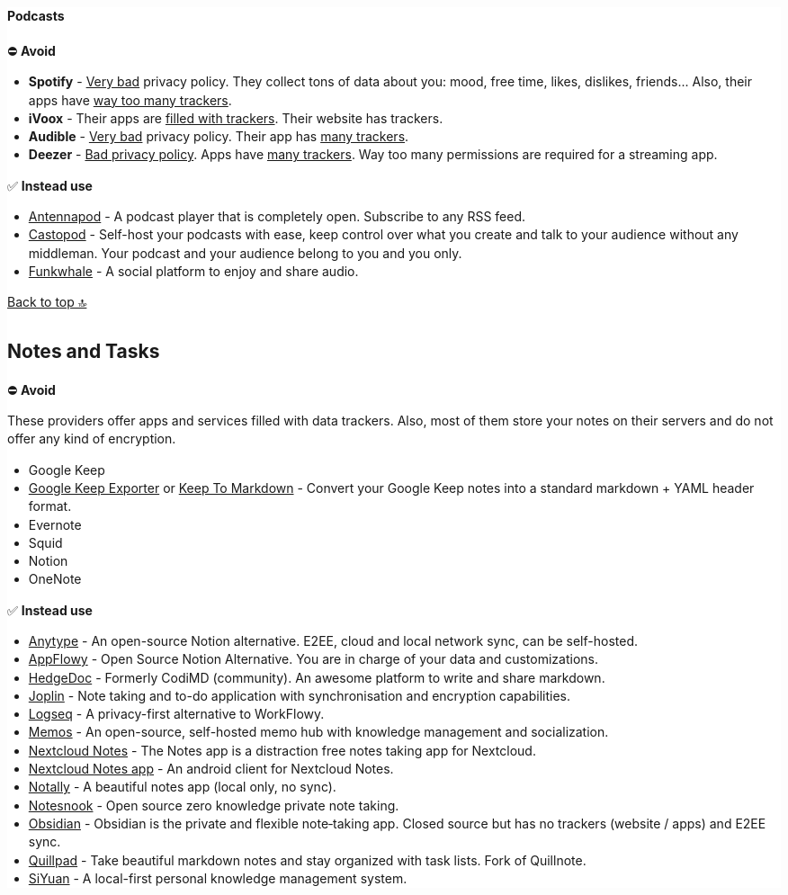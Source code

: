 #### Podcasts

⛔ **Avoid**

- **Spotify** - [Very bad](https://tosdr.org/en/service/225) privacy policy. They collect tons of data about you: mood, free time, likes, dislikes, friends... Also, their apps have [way too many trackers](https://reports.exodus-privacy.eu.org/en/reports/com.spotify.music/latest/).
- **iVoox** - Their apps are [filled with trackers](https://reports.exodus-privacy.eu.org/en/reports/com.ivoox.app/latest/). Their website has trackers.
- **Audible** - [Very bad](https://tosdr.org/en/service/190) privacy policy. Their app has [many trackers](https://reports.exodus-privacy.eu.org/en/reports/com.audible.application/latest/).
- **Deezer** - [Bad privacy policy](https://tosdr.org/en/service/2516). Apps have [many trackers](https://reports.exodus-privacy.eu.org/en/reports/deezer.android.tv/latest/). Way too many permissions are required for a streaming app.

✅ **Instead use**

- [Antennapod](https://antennapod.org/) - A podcast player that is completely open. Subscribe to any RSS feed.
- [Castopod](https://castopod.org/) - Self-host your podcasts with ease, keep control over what you create and talk to your audience without any middleman. Your podcast and your audience belong to you and you only.
- [Funkwhale](https://funkwhale.audio/) - A social platform to enjoy and share audio.

[Back to top 🔝](https://github.com/pluja/#contents)

## Notes and Tasks

⛔ **Avoid**

These providers offer apps and services filled with data trackers. Also, most of them store your notes on their servers and do not offer any kind of encryption.

- Google Keep
- [Google Keep Exporter](https://github.com/vHanda/google-keep-exporter) or [Keep To Markdown](https://github.com/erikelisath/keep-to-markdown) - Convert your Google Keep notes into a standard markdown + YAML header format.
- Evernote
- Squid
- Notion
- OneNote

✅ **Instead use**

- [Anytype](https://www.anytype.io/) - An open-source Notion alternative. E2EE, cloud and local network sync, can be self-hosted.
- [AppFlowy](https://www.appflowy.io/) - Open Source Notion Alternative. You are in charge of your data and customizations.
- [HedgeDoc](https://hedgedoc.org/) - Formerly CodiMD (community). An awesome platform to write and share markdown.
- [Joplin](https://github.com/laurent22/joplin) - Note taking and to-do application with synchronisation and encryption capabilities.
- [Logseq](https://logseq.com/) - A privacy-first alternative to WorkFlowy.
- [Memos](https://github.com/usememos/memos) - An open-source, self-hosted memo hub with knowledge management and socialization.
- [Nextcloud Notes](https://github.com/nextcloud/notes/) - The Notes app is a distraction free notes taking app for Nextcloud.
- [Nextcloud Notes app](https://github.com/stefan-niedermann/nextcloud-notes) - An android client for Nextcloud Notes.
- [Notally](https://github.com/OmGodse/Notally) - A beautiful notes app (local only, no sync).
- [Notesnook](https://notesnook.com/) - Open source zero knowledge private note taking.
- [Obsidian](https://obsidian.md/) - Obsidian is the private and flexible note‑taking app. Closed source but has no trackers (website / apps) and E2EE sync.
- [Quillpad](https://quillpad.github.io/) - Take beautiful markdown notes and stay organized with task lists. Fork of Quillnote.
- [SiYuan](https://github.com/siyuan-note/siyuan) - A local-first personal knowledge management system.